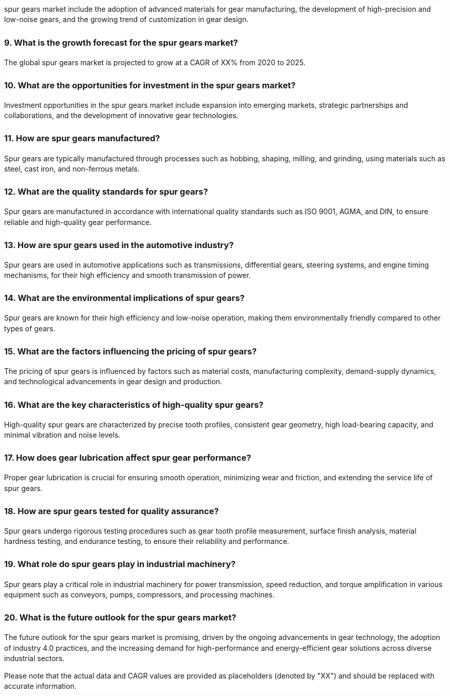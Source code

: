 spur gears market include the adoption of advanced materials for gear manufacturing, the development of high-precision and low-noise gears, and the growing trend of customization in gear design.</p><h3>9. What is the growth forecast for the spur gears market?</h3><p>The global spur gears market is projected to grow at a CAGR of XX% from 2020 to 2025.</p><h3>10. What are the opportunities for investment in the spur gears market?</h3><p>Investment opportunities in the spur gears market include expansion into emerging markets, strategic partnerships and collaborations, and the development of innovative gear technologies.</p><h3>11. How are spur gears manufactured?</h3><p>Spur gears are typically manufactured through processes such as hobbing, shaping, milling, and grinding, using materials such as steel, cast iron, and non-ferrous metals.</p><h3>12. What are the quality standards for spur gears?</h3><p>Spur gears are manufactured in accordance with international quality standards such as ISO 9001, AGMA, and DIN, to ensure reliable and high-quality gear performance.</p><h3>13. How are spur gears used in the automotive industry?</h3><p>Spur gears are used in automotive applications such as transmissions, differential gears, steering systems, and engine timing mechanisms, for their high efficiency and smooth transmission of power.</p><h3>14. What are the environmental implications of spur gears?</h3><p>Spur gears are known for their high efficiency and low-noise operation, making them environmentally friendly compared to other types of gears.</p><h3>15. What are the factors influencing the pricing of spur gears?</h3><p>The pricing of spur gears is influenced by factors such as material costs, manufacturing complexity, demand-supply dynamics, and technological advancements in gear design and production.</p><h3>16. What are the key characteristics of high-quality spur gears?</h3><p>High-quality spur gears are characterized by precise tooth profiles, consistent gear geometry, high load-bearing capacity, and minimal vibration and noise levels.</p><h3>17. How does gear lubrication affect spur gear performance?</h3><p>Proper gear lubrication is crucial for ensuring smooth operation, minimizing wear and friction, and extending the service life of spur gears.</p><h3>18. How are spur gears tested for quality assurance?</h3><p>Spur gears undergo rigorous testing procedures such as gear tooth profile measurement, surface finish analysis, material hardness testing, and endurance testing, to ensure their reliability and performance.</p><h3>19. What role do spur gears play in industrial machinery?</h3><p>Spur gears play a critical role in industrial machinery for power transmission, speed reduction, and torque amplification in various equipment such as conveyors, pumps, compressors, and processing machines.</p><h3>20. What is the future outlook for the spur gears market?</h3><p>The future outlook for the spur gears market is promising, driven by the ongoing advancements in gear technology, the adoption of industry 4.0 practices, and the increasing demand for high-performance and energy-efficient gear solutions across diverse industrial sectors.</p></body></html>Please note that the actual data and CAGR values are provided as placeholders (denoted by "XX") and should be replaced with accurate information.</strong></p>
